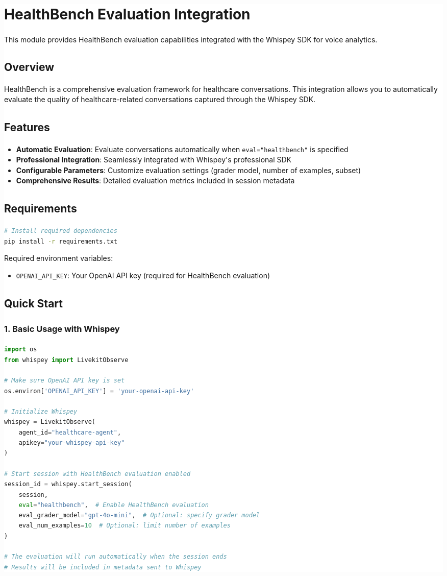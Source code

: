 # HealthBench Evaluation Integration

This module provides HealthBench evaluation capabilities integrated with the Whispey SDK for voice analytics.

## Overview

HealthBench is a comprehensive evaluation framework for healthcare conversations. This integration allows you to automatically evaluate the quality of healthcare-related conversations captured through the Whispey SDK.

## Features

- **Automatic Evaluation**: Evaluate conversations automatically when `eval="healthbench"` is specified
- **Professional Integration**: Seamlessly integrated with Whispey's professional SDK
- **Configurable Parameters**: Customize evaluation settings (grader model, number of examples, subset)
- **Comprehensive Results**: Detailed evaluation metrics included in session metadata

## Requirements

```bash
# Install required dependencies
pip install -r requirements.txt
```

Required environment variables:
- `OPENAI_API_KEY`: Your OpenAI API key (required for HealthBench evaluation)

## Quick Start

### 1. Basic Usage with Whispey

```python
import os
from whispey import LivekitObserve

# Make sure OpenAI API key is set
os.environ['OPENAI_API_KEY'] = 'your-openai-api-key'

# Initialize Whispey
whispey = LivekitObserve(
    agent_id="healthcare-agent",
    apikey="your-whispey-api-key"
)

# Start session with HealthBench evaluation enabled
session_id = whispey.start_session(
    session,
    eval="healthbench",  # Enable HealthBench evaluation
    eval_grader_model="gpt-4o-mini",  # Optional: specify grader model
    eval_num_examples=10  # Optional: limit number of examples
)

# The evaluation will run automatically when the session ends
# Results will be included in metadata sent to Whispey
```
